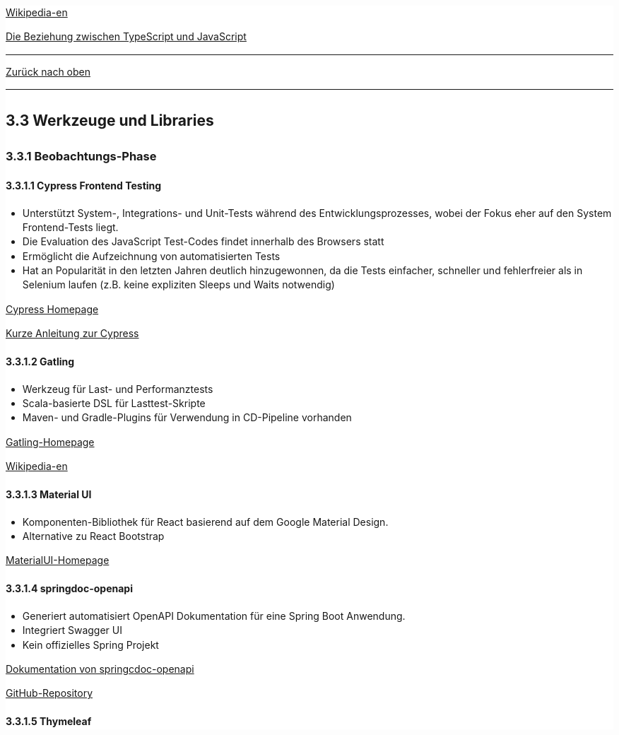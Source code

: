 [Wikipedia-en](https://en.wikipedia.org/wiki/TypeScript)

[Die Beziehung zwischen TypeScript und JavaScript](https://stackoverflow.com/questions/12694530/what-is-typescript-and-why-would-i-use-it-in-place-of-javascript/35048303#35048303)

__________________________________________________________________

[Zurück nach oben](03-entwicklung.md#3-entwicklung)
__________________________________________________________________

## **3.3 Werkzeuge und Libraries**

### **3.3.1 Beobachtungs-Phase**

#### **3.3.1.1 Cypress Frontend Testing**

* Unterstützt System-, Integrations- und Unit-Tests während des Entwicklungsprozesses, wobei der Fokus eher auf den System Frontend-Tests liegt.
* Die Evaluation des JavaScript Test-Codes findet innerhalb des Browsers statt
* Ermöglicht die Aufzeichnung von automatisierten Tests
* Hat an Popularität in den letzten Jahren deutlich hinzugewonnen, da die Tests einfacher, schneller und fehlerfreier als in Selenium laufen (z.B. keine expliziten Sleeps und Waits notwendig)

[Cypress Homepage](https://www.cypress.io/)

[Kurze Anleitung zur Cypress](https://dev.to/karkranikhil/cypress-a-testing-tool-for-front-end-developers-7jg)

#### **3.3.1.2 Gatling**

* Werkzeug für Last- und Performanztests
* Scala-basierte DSL für Lasttest-Skripte
* Maven- und Gradle-Plugins für Verwendung in CD-Pipeline vorhanden

[Gatling-Homepage](https://gatling.io/)

[Wikipedia-en](https://en.wikipedia.org/wiki/Gatling_(software))

#### **3.3.1.3 Material UI**

* Komponenten-Bibliothek für React basierend auf dem Google Material Design.
* Alternative zu React Bootstrap  

[MaterialUI-Homepage](https://material-ui.com/)

#### **3.3.1.4 springdoc-openapi**

* Generiert automatisiert OpenAPI Dokumentation für eine Spring Boot Anwendung.
* Integriert Swagger UI
* Kein offizielles Spring Projekt  

[Dokumentation von springcdoc-openapi](https://springdoc.org/)

[GitHub-Repository](https://github.com/springdoc/springdoc-openapi)

#### **3.3.1.5 Thymeleaf**
